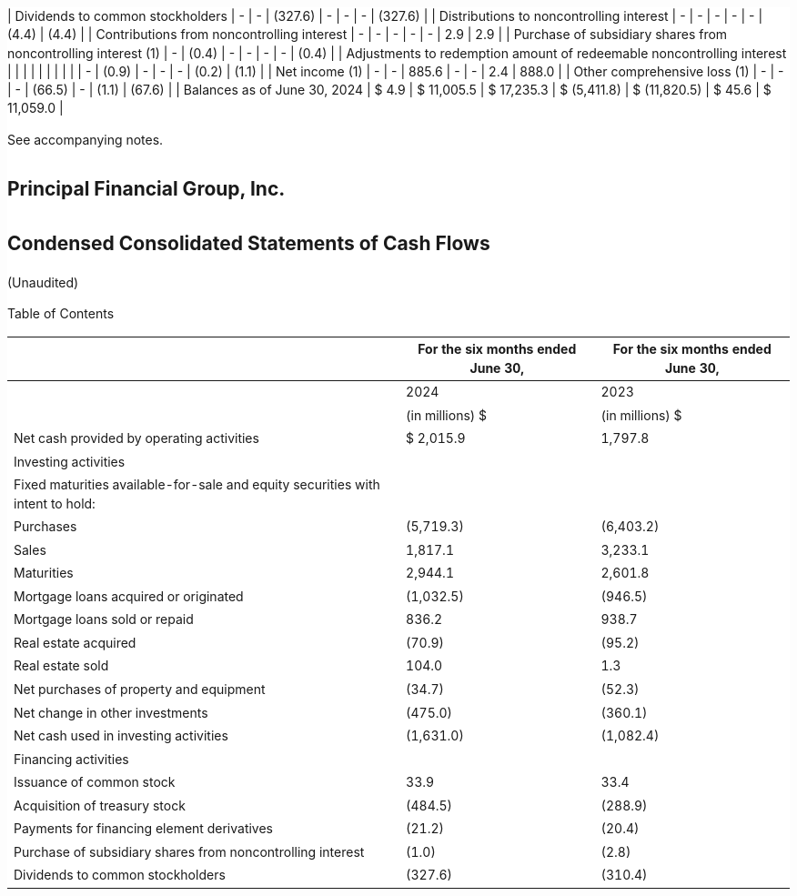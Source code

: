 | Dividends to common stockholders | - | - | (327.6) | - | - | - | (327.6) |
| Distributions to noncontrolling interest | - | - | - | - | - | (4.4) | (4.4) |
| Contributions from noncontrolling interest | - | - | - | - | - | 2.9 | 2.9 |
| Purchase of subsidiary shares from noncontrolling interest (1) | - | (0.4) | - | - | - | - | (0.4) |
| Adjustments to redemption amount of redeemable noncontrolling interest | | | | | | | |
| | - | (0.9) | - | - | - | (0.2) | (1.1) |
| Net income (1) | - | - | 885.6 | - | - | 2.4 | 888.0 |
| Other comprehensive loss (1) | - | - | - | (66.5) | - | (1.1) | (67.6) |
| Balances as of June 30, 2024 | $ 4.9 | $ 11,005.5 | $ 17,235.3 | $ (5,411.8) | $ (11,820.5) | $ 45.6 | $ 11,059.0 |

See accompanying notes.

Principal Financial Group, Inc.
-------------------------------

Condensed Consolidated Statements of Cash Flows
-----------------------------------------------

(Unaudited)

Table of Contents

| | For the six months ended June 30, | For the six months ended June 30, |
| --- | --- | --- |
| | 2024 | 2023 |
| | (in millions) $ | (in millions) $ |
| Net cash provided by operating activities | $ 2,015.9 | 1,797.8 |
| Investing activities | | |
| Fixed maturities available-for-sale and equity securities with intent to hold: | | |
| Purchases | (5,719.3) | (6,403.2) |
| Sales | 1,817.1 | 3,233.1 |
| Maturities | 2,944.1 | 2,601.8 |
| Mortgage loans acquired or originated | (1,032.5) | (946.5) |
| Mortgage loans sold or repaid | 836.2 | 938.7 |
| Real estate acquired | (70.9) | (95.2) |
| Real estate sold | 104.0 | 1.3 |
| Net purchases of property and equipment | (34.7) | (52.3) |
| Net change in other investments | (475.0) | (360.1) |
| Net cash used in investing activities | (1,631.0) | (1,082.4) |
| Financing activities | | |
| Issuance of common stock | 33.9 | 33.4 |
| Acquisition of treasury stock | (484.5) | (288.9) |
| Payments for financing element derivatives | (21.2) | (20.4) |
| Purchase of subsidiary shares from noncontrolling interest | (1.0) | (2.8) |
| Dividends to common stockholders | (327.6) | (310.4) |